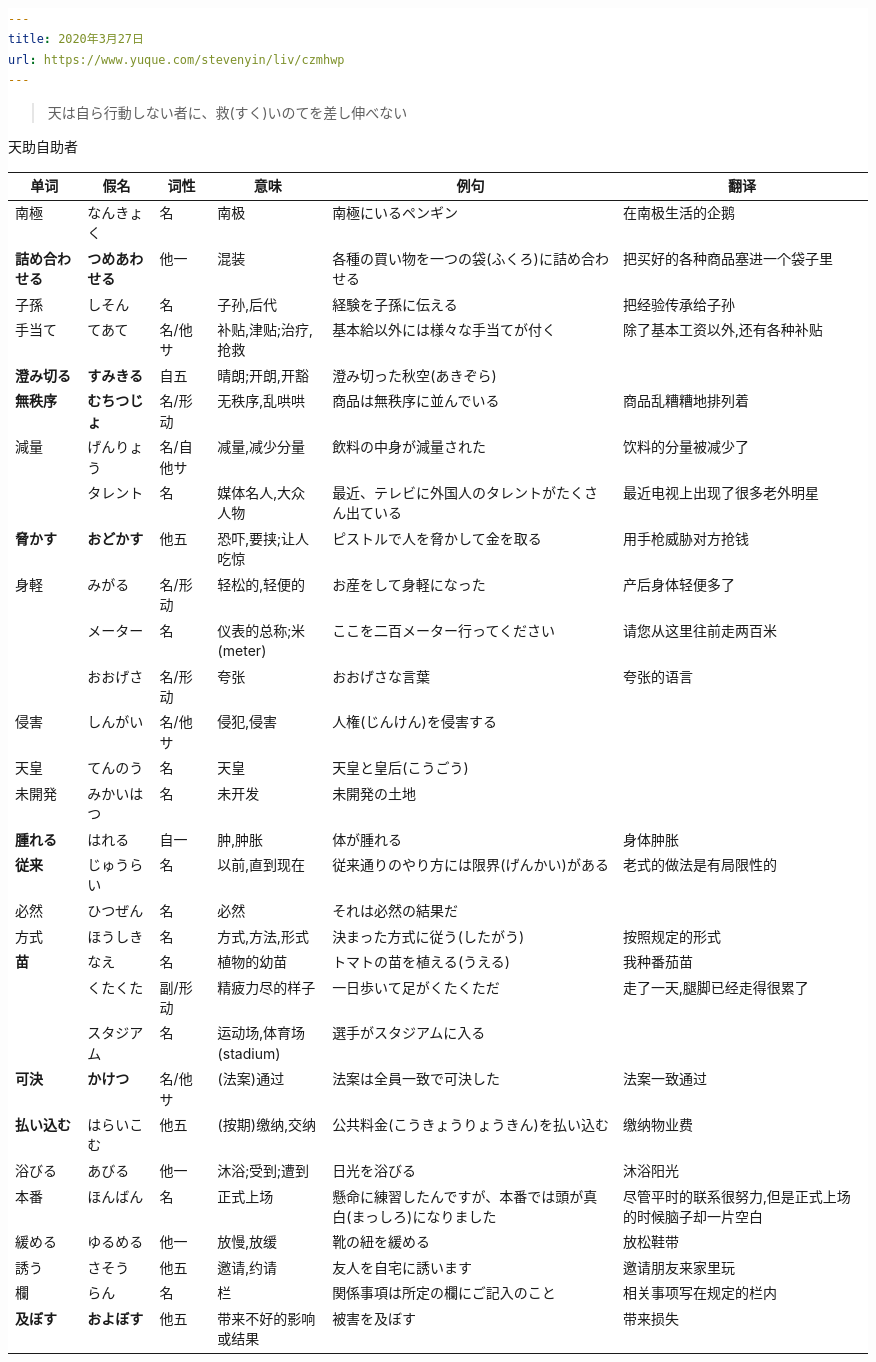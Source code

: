 ```yaml
---
title: 2020年3月27日
url: https://www.yuque.com/stevenyin/liv/czmhwp
---
```


> 天は自ら行動しない者に、救(すく)いのてを差し伸べない

天助自助者

| 单词 | 假名 | 词性 | 意味 | 例句 | 翻译 |
| --- | --- | --- | --- | --- | --- |
| 南極 | なんきょく | 名 | 南极 | 南極にいるペンギン | 在南极生活的企鹅 |
| **詰め合わせる** | **つめあわせる** | 他一 | 混装 | 各種の買い物を一つの袋(ふくろ)に詰め合わせる | 把买好的各种商品塞进一个袋子里 |
| 子孫 | しそん | 名 | 子孙,后代 | 経験を子孫に伝える | 把经验传承给子孙 |
| 手当て | てあて | 名/他サ | 补贴,津贴;治疗,抢救 | 基本給以外には様々な手当てが付く | 除了基本工资以外,还有各种补贴 |
| **澄み切る** | **すみきる** | 自五 | 晴朗;开朗,开豁 | 澄み切った秋空(あきぞら) |  |
| **無秩序** | **むちつじょ** | 名/形动 | 无秩序,乱哄哄 | 商品は無秩序に並んでいる | 商品乱糟糟地排列着 |
| 減量 | げんりょう | 名/自他サ | 减量,减少分量 | 飲料の中身が減量された | 饮料的分量被减少了 |
|  | タレント | 名 | 媒体名人,大众人物 | 最近、テレビに外国人のタレントがたくさん出ている | 最近电视上出现了很多老外明星 |
| **脅かす** | **おどかす** | 他五 | 恐吓,要挟;让人吃惊 | ピストルで人を脅かして金を取る | 用手枪威胁对方抢钱 |
| 身軽 | みがる | 名/形动 | 轻松的,轻便的 | お産をして身軽になった | 产后身体轻便多了 |
|  | メーター | 名 | 仪表的总称;米(meter) | ここを二百メーター行ってください | 请您从这里往前走两百米 |
|  | おおげさ | 名/形动 | 夸张 | おおげさな言葉 | 夸张的语言 |
| 侵害 | しんがい | 名/他サ | 侵犯,侵害 | 人権(じんけん)を侵害する |  |
| 天皇 | てんのう | 名 | 天皇 | 天皇と皇后(こうごう) |  |
| 未開発 | みかいはつ | 名 | 未开发 | 未開発の土地 |  |
| **腫れる** | はれる | 自一 | 肿,肿胀 | 体が腫れる | 身体肿胀 |
| **従来** | じゅうらい | 名 | 以前,直到现在 | 従来通りのやり方には限界(げんかい)がある | 老式的做法是有局限性的 |
| 必然 | ひつぜん | 名 | 必然 | それは必然の結果だ |  |
| 方式 | ほうしき | 名 | 方式,方法,形式 | 決まった方式に従う(したがう) | 按照规定的形式 |
| **苗** | なえ | 名 | 植物的幼苗 | トマトの苗を植える(うえる) | 我种番茄苗 |
|  | くたくた | 副/形动 | 精疲力尽的样子 | 一日歩いて足がくたくただ | 走了一天,腿脚已经走得很累了 |
|  | スタジアム | 名 | 运动场,体育场(stadium) | 選手がスタジアムに入る |  |
| **可決** | **かけつ** | 名/他サ | (法案)通过 | 法案は全員一致で可決した | 法案一致通过 |
| **払い込む** | はらいこむ | 他五 | (按期)缴纳,交纳 | 公共料金(こうきょうりょうきん)を払い込む | 缴纳物业费 |
| 浴びる | あびる | 他一 | 沐浴;受到;遭到 | 日光を浴びる | 沐浴阳光 |
| 本番 | ほんばん | 名 | 正式上场 | 懸命に練習したんですが、本番では頭が真白(まっしろ)になりました | 尽管平时的联系很努力,但是正式上场的时候脑子却一片空白 |
| 緩める | ゆるめる | 他一 | 放慢,放缓 | 靴の紐を緩める | 放松鞋带 |
| 誘う | さそう | 他五 | 邀请,约请 | 友人を自宅に誘います | 邀请朋友来家里玩 |
| 欄 | らん | 名 | 栏 | 関係事項は所定の欄にご記入のこと | 相关事项写在规定的栏内 |
| **及ぼす** | **およぼす** | 他五 | 带来不好的影响或结果 | 被害を及ぼす | 带来损失 |